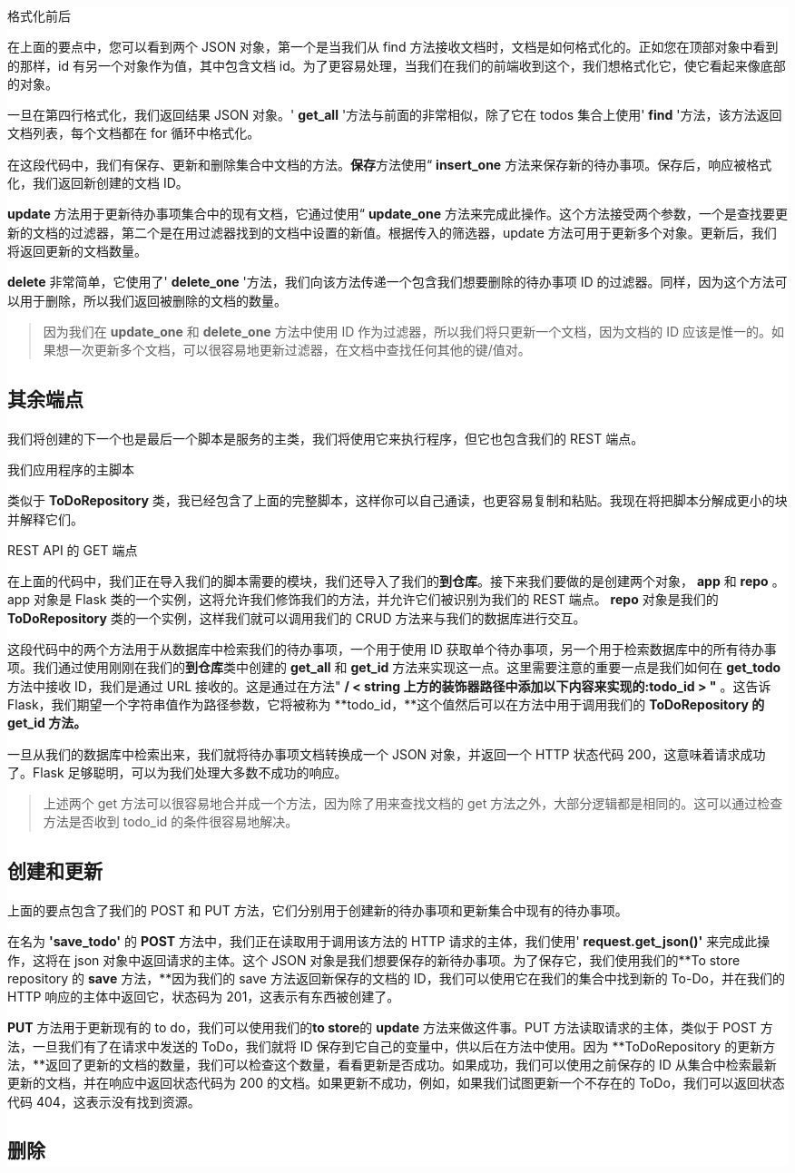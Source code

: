 格式化前后

在上面的要点中，您可以看到两个 JSON 对象，第一个是当我们从 find 方法接收文档时，文档是如何格式化的。正如您在顶部对象中看到的那样，id 有另一个对象作为值，其中包含文档 id。为了更容易处理，当我们在我们的前端收到这个，我们想格式化它，使它看起来像底部的对象。

一旦在第四行格式化，我们返回结果 JSON 对象。' **get_all** '方法与前面的非常相似，除了它在 todos 集合上使用' **find** '方法，该方法返回文档列表，每个文档都在 for 循环中格式化。

在这段代码中，我们有保存、更新和删除集合中文档的方法。**保存**方法使用“ **insert_one** 方法来保存新的待办事项。保存后，响应被格式化，我们返回新创建的文档 ID。

**update** 方法用于更新待办事项集合中的现有文档，它通过使用“ **update_one** 方法来完成此操作。这个方法接受两个参数，一个是查找要更新的文档的过滤器，第二个是在用过滤器找到的文档中设置的新值。根据传入的筛选器，update 方法可用于更新多个对象。更新后，我们将返回更新的文档数量。

**delete** 非常简单，它使用了' **delete_one** '方法，我们向该方法传递一个包含我们想要删除的待办事项 ID 的过滤器。同样，因为这个方法可以用于删除，所以我们返回被删除的文档的数量。

> 因为我们在 **update_one** 和 **delete_one** 方法中使用 ID 作为过滤器，所以我们将只更新一个文档，因为文档的 ID 应该是惟一的。如果想一次更新多个文档，可以很容易地更新过滤器，在文档中查找任何其他的键/值对。

## 其余端点

我们将创建的下一个也是最后一个脚本是服务的主类，我们将使用它来执行程序，但它也包含我们的 REST 端点。

我们应用程序的主脚本

类似于 **ToDoRepository** 类，我已经包含了上面的完整脚本，这样你可以自己通读，也更容易复制和粘贴。我现在将把脚本分解成更小的块并解释它们。

REST API 的 GET 端点

在上面的代码中，我们正在导入我们的脚本需要的模块，我们还导入了我们的**到仓库**。接下来我们要做的是创建两个对象， **app** 和 **repo** 。app 对象是 Flask 类的一个实例，这将允许我们修饰我们的方法，并允许它们被识别为我们的 REST 端点。 **repo** 对象是我们的 **ToDoRepository** 类的一个实例，这样我们就可以调用我们的 CRUD 方法来与我们的数据库进行交互。

这段代码中的两个方法用于从数据库中检索我们的待办事项，一个用于使用 ID 获取单个待办事项，另一个用于检索数据库中的所有待办事项。我们通过使用刚刚在我们的**到仓库**类中创建的 **get_all** 和 **get_id** 方法来实现这一点。这里需要注意的重要一点是我们如何在 **get_todo** 方法中接收 ID，我们是通过 URL 接收的。这是通过在方法" **/ < string 上方的装饰器路径中添加以下内容来实现的:todo_id > "** 。这告诉 Flask，我们期望一个字符串值作为路径参数，它将被称为 **todo_id，**这个值然后可以在方法中用于调用我们的 **ToDoRepository 的 **get_id** 方法。**

一旦从我们的数据库中检索出来，我们就将待办事项文档转换成一个 JSON 对象，并返回一个 HTTP 状态代码 200，这意味着请求成功了。Flask 足够聪明，可以为我们处理大多数不成功的响应。

> 上述两个 get 方法可以很容易地合并成一个方法，因为除了用来查找文档的 get 方法之外，大部分逻辑都是相同的。这可以通过检查方法是否收到 todo_id 的条件很容易地解决。

## 创建和更新

上面的要点包含了我们的 POST 和 PUT 方法，它们分别用于创建新的待办事项和更新集合中现有的待办事项。

在名为 **'save_todo'** 的 **POST** 方法中，我们正在读取用于调用该方法的 HTTP 请求的主体，我们使用' **request.get_json()'** 来完成此操作，这将在 json 对象中返回请求的主体。这个 JSON 对象是我们想要保存的新待办事项。为了保存它，我们使用我们的**To store repository 的 **save** 方法，**因为我们的 save 方法返回新保存的文档的 ID，我们可以使用它在我们的集合中找到新的 To-Do，并在我们的 HTTP 响应的主体中返回它，状态码为 201，这表示有东西被创建了。

**PUT** 方法用于更新现有的 to do，我们可以使用我们的**to store**的 **update** 方法来做这件事。PUT 方法读取请求的主体，类似于 POST 方法，一旦我们有了在请求中发送的 ToDo，我们就将 ID 保存到它自己的变量中，供以后在方法中使用。因为 **ToDoRepository 的更新方法，**返回了更新的文档的数量，我们可以检查这个数量，看看更新是否成功。如果成功，我们可以使用之前保存的 ID 从集合中检索最新更新的文档，并在响应中返回状态代码为 200 的文档。如果更新不成功，例如，如果我们试图更新一个不存在的 ToDo，我们可以返回状态代码 404，这表示没有找到资源。

## 删除
